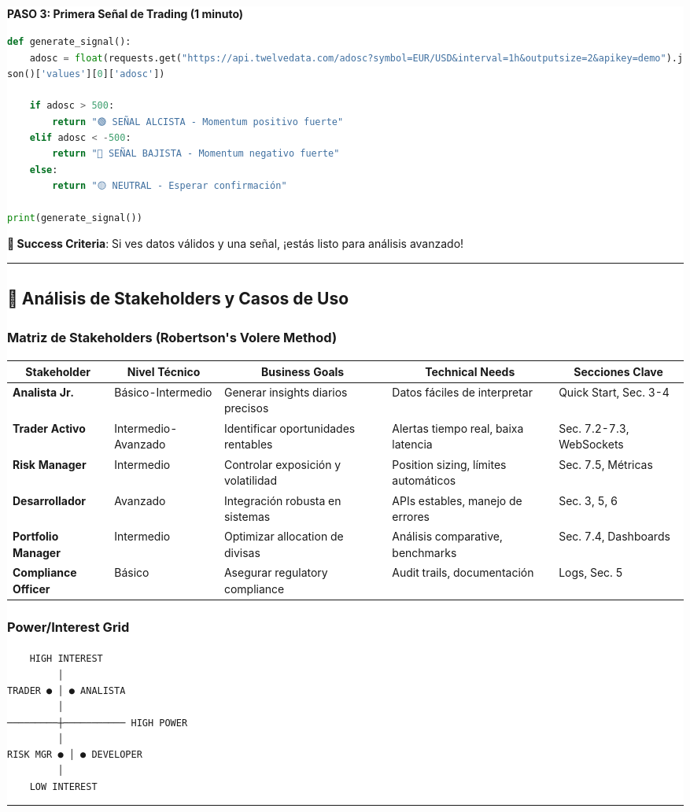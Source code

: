 **PASO 3: Primera Señal de Trading (1 minuto)**
```python
def generate_signal():
    adosc = float(requests.get("https://api.twelvedata.com/adosc?symbol=EUR/USD&interval=1h&outputsize=2&apikey=demo").json()['values'][0]['adosc'])
    
    if adosc > 500:
        return "🟢 SEÑAL ALCISTA - Momentum positivo fuerte"
    elif adosc < -500:
        return "🔴 SEÑAL BAJISTA - Momentum negativo fuerte"
    else:
        return "🟡 NEUTRAL - Esperar confirmación"

print(generate_signal())
```

**🎯 Success Criteria**: Si ves datos válidos y una señal, ¡estás listo para análisis avanzado!

---

## **👥 Análisis de Stakeholders y Casos de Uso**

### **Matriz de Stakeholders (Robertson's Volere Method)**

| Stakeholder | Nivel Técnico | Business Goals | Technical Needs | Secciones Clave |
|-------------|---------------|----------------|-----------------|-----------------|
| **Analista Jr.** | Básico-Intermedio | Generar insights diarios precisos | Datos fáciles de interpretar | Quick Start, Sec. 3-4 |
| **Trader Activo** | Intermedio-Avanzado | Identificar oportunidades rentables | Alertas tiempo real, baixa latencia | Sec. 7.2-7.3, WebSockets |
| **Risk Manager** | Intermedio | Controlar exposición y volatilidad | Position sizing, límites automáticos | Sec. 7.5, Métricas |
| **Desarrollador** | Avanzado | Integración robusta en sistemas | APIs estables, manejo de errores | Sec. 3, 5, 6 |
| **Portfolio Manager** | Intermedio | Optimizar allocation de divisas | Análisis comparative, benchmarks | Sec. 7.4, Dashboards |
| **Compliance Officer** | Básico | Asegurar regulatory compliance | Audit trails, documentación | Logs, Sec. 5 |

### **Power/Interest Grid**

```
    HIGH INTEREST
         │
TRADER ● │ ● ANALISTA
         │
─────────┼─────────── HIGH POWER
         │
RISK MGR ● │ ● DEVELOPER
         │
    LOW INTEREST
```

---

